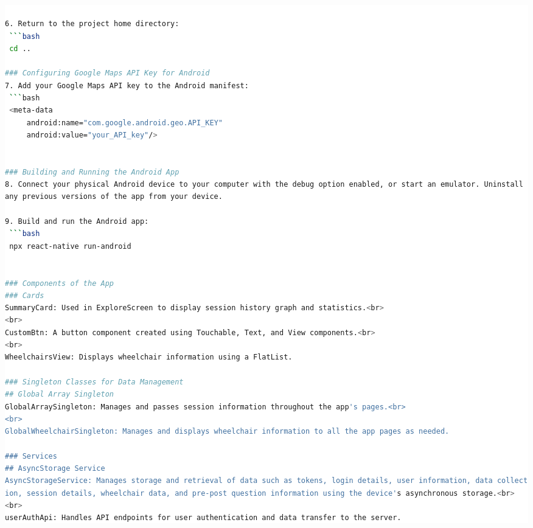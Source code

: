    ```bash

6. Return to the project home directory:
    ```bash
    cd ..

### Configuring Google Maps API Key for Android
7. Add your Google Maps API key to the Android manifest:
    ```bash
    <meta-data
        android:name="com.google.android.geo.API_KEY"
        android:value="your_API_key"/>


### Building and Running the Android App
8. Connect your physical Android device to your computer with the debug option enabled, or start an emulator. Uninstall any previous versions of the app from your device.

9. Build and run the Android app:
    ```bash
    npx react-native run-android


### Components of the App
### Cards
SummaryCard: Used in ExploreScreen to display session history graph and statistics.<br>
<br>
CustomBtn: A button component created using Touchable, Text, and View components.<br>
<br>
WheelchairsView: Displays wheelchair information using a FlatList.

### Singleton Classes for Data Management
## Global Array Singleton
GlobalArraySingleton: Manages and passes session information throughout the app's pages.<br>
<br>
GlobalWheelchairSingleton: Manages and displays wheelchair information to all the app pages as needed.

### Services
## AsyncStorage Service
AsyncStorageService: Manages storage and retrieval of data such as tokens, login details, user information, data collection, session details, wheelchair data, and pre-post question information using the device's asynchronous storage.<br>
<br>
userAuthApi: Handles API endpoints for user authentication and data transfer to the server.
